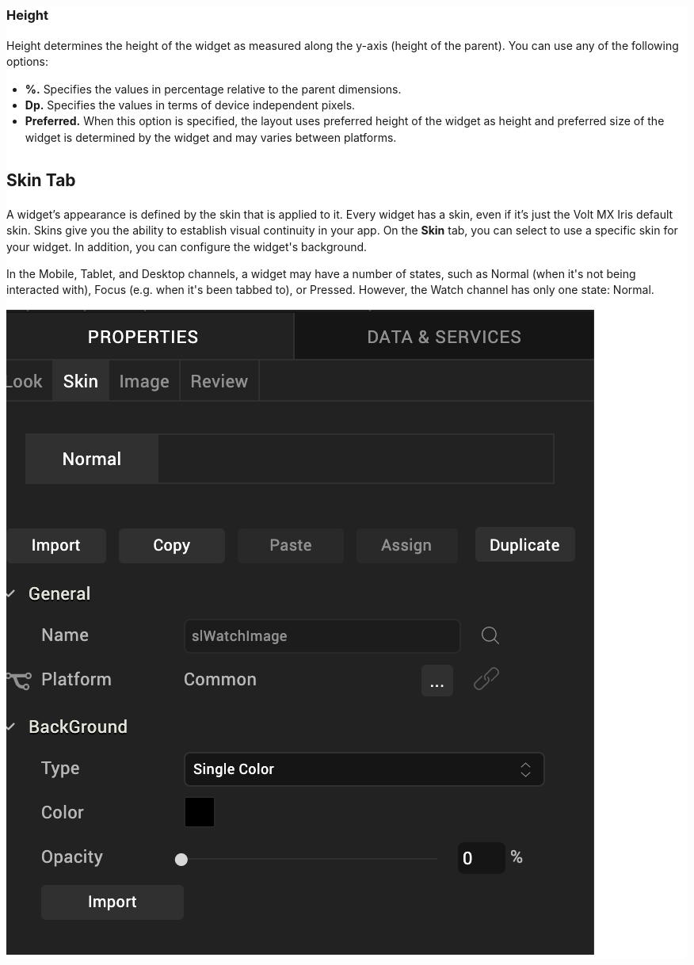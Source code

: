 ### Height

Height determines the height of the widget as measured along the y-axis (height of the parent). You can use any of the following options:

*   **%.** Specifies the values in percentage relative to the parent dimensions.
*   **Dp.** Specifies the values in terms of device independent pixels.
*   **Preferred.** When this option is specified, the layout uses preferred height of the widget as height and preferred size of the widget is determined by the widget and may varies between platforms.

Skin Tab
--------

A widget’s appearance is defined by the skin that is applied to it. Every widget has a skin, even if it’s just the Volt MX Iris default skin. Skins give you the ability to establish visual continuity in your app. On the **Skin** tab, you can select to use a specific skin for your widget. In addition, you can configure the widget's background.

In the Mobile, Tablet, and Desktop channels, a widget may have a number of states, such as Normal (when it's not being interacted with), Focus (e.g. when it's been tabbed to), or Pressed. However, the Watch channel has only one state: Normal.

![](Resources/Images/WatchImageWdgtSkinTab.png)
